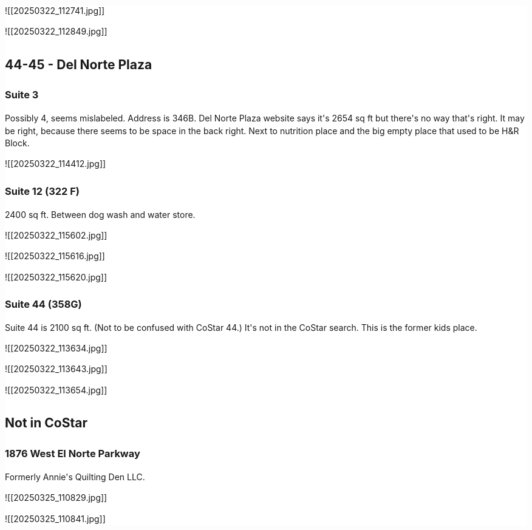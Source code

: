 ![[20250322_112741.jpg]]

![[20250322_112849.jpg]]


## 44-45 - Del Norte Plaza

### Suite 3
Possibly 4, seems mislabeled.
Address is 346B.
Del Norte Plaza website says it's 2654 sq ft but there's no way that's right.
It may be right, because there seems to be space in the back right.
Next to nutrition place and the big empty place that used to be H&R Block.


![[20250322_114412.jpg]]

### Suite 12 (322 F)
2400 sq ft.
Between dog wash and water store.

![[20250322_115602.jpg]]

![[20250322_115616.jpg]]

![[20250322_115620.jpg]]

### Suite 44 (358G)
Suite 44 is 2100 sq ft.
(Not to be confused with CoStar 44.)
It's not in the CoStar search.
This is the former kids place.

![[20250322_113634.jpg]]

![[20250322_113643.jpg]]

![[20250322_113654.jpg]]


## Not in CoStar

### 1876 West El Norte Parkway 

Formerly Annie's Quilting Den LLC.

![[20250325_110829.jpg]]

![[20250325_110841.jpg]]
